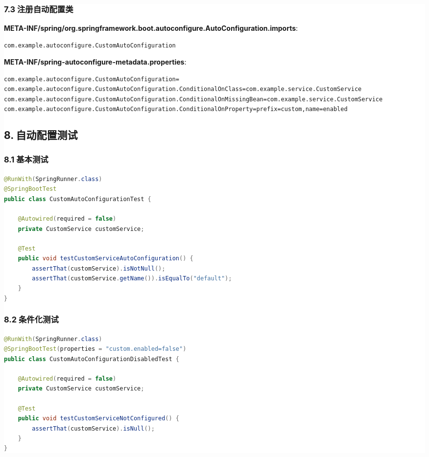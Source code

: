 ### 7.3 注册自动配置类

**META-INF/spring/org.springframework.boot.autoconfigure.AutoConfiguration.imports**:

```properties
com.example.autoconfigure.CustomAutoConfiguration
```

**META-INF/spring-autoconfigure-metadata.properties**:

```properties
com.example.autoconfigure.CustomAutoConfiguration=
com.example.autoconfigure.CustomAutoConfiguration.ConditionalOnClass=com.example.service.CustomService
com.example.autoconfigure.CustomAutoConfiguration.ConditionalOnMissingBean=com.example.service.CustomService
com.example.autoconfigure.CustomAutoConfiguration.ConditionalOnProperty=prefix=custom,name=enabled
```

## 8. 自动配置测试

### 8.1 基本测试

```java
@RunWith(SpringRunner.class)
@SpringBootTest
public class CustomAutoConfigurationTest {
    
    @Autowired(required = false)
    private CustomService customService;
    
    @Test
    public void testCustomServiceAutoConfiguration() {
        assertThat(customService).isNotNull();
        assertThat(customService.getName()).isEqualTo("default");
    }
}
```

### 8.2 条件化测试

```java
@RunWith(SpringRunner.class)
@SpringBootTest(properties = "custom.enabled=false")
public class CustomAutoConfigurationDisabledTest {
    
    @Autowired(required = false)
    private CustomService customService;
    
    @Test
    public void testCustomServiceNotConfigured() {
        assertThat(customService).isNull();
    }
}
```
